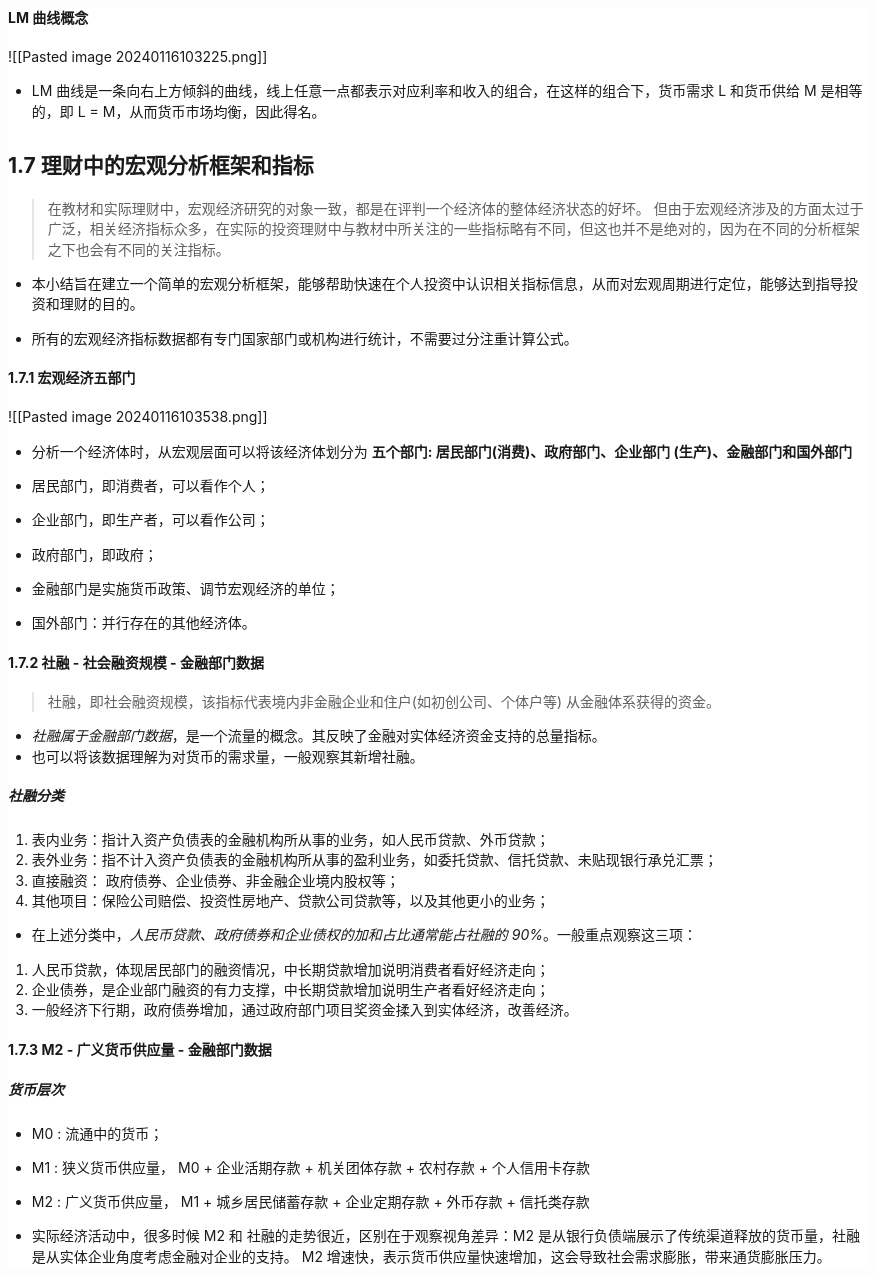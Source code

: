 #### LM 曲线概念

![[Pasted image 20240116103225.png]]

-  LM 曲线是一条向右上方倾斜的曲线，线上任意一点都表示对应利率和收入的组合，在这样的组合下，货币需求 L 和货币供给 M 是相等的，即 L = M，从而货币市场均衡，因此得名。

## 1.7 理财中的宏观分析框架和指标

>  在教材和实际理财中，宏观经济研究的对象一致，都是在评判一个经济体的整体经济状态的好坏。
>  但由于宏观经济涉及的方面太过于广泛，相关经济指标众多，在实际的投资理财中与教材中所关注的一些指标略有不同，但这也并不是绝对的，因为在不同的分析框架之下也会有不同的关注指标。

- 本小结旨在建立一个简单的宏观分析框架，能够帮助快速在个人投资中认识相关指标信息，从而对宏观周期进行定位，能够达到指导投资和理财的目的。

- 所有的宏观经济指标数据都有专门国家部门或机构进行统计，不需要过分注重计算公式。

#### 1.7.1 宏观经济五部门

![[Pasted image 20240116103538.png]]

-  分析一个经济体时，从宏观层面可以将该经济体划分为 __五个部门: 居民部门(消费)、政府部门、企业部门 (生产)、金融部门和国外部门__

-  居民部门，即消费者，可以看作个人；
-  企业部门，即生产者，可以看作公司；
-  政府部门，即政府；
-  金融部门是实施货币政策、调节宏观经济的单位；
-  国外部门：并行存在的其他经济体。

#### 1.7.2 社融 - 社会融资规模 - 金融部门数据

>  社融，即社会融资规模，该指标代表境内非金融企业和住户(如初创公司、个体户等) 从金融体系获得的资金。

-  _社融属于金融部门数据_，是一个流量的概念。其反映了金融对实体经济资金支持的总量指标。
-  也可以将该数据理解为对货币的需求量，一般观察其新增社融。

##### 社融分类

1.  表内业务：指计入资产负债表的金融机构所从事的业务，如人民币贷款、外币贷款；
2.  表外业务：指不计入资产负债表的金融机构所从事的盈利业务，如委托贷款、信托贷款、未贴现银行承兑汇票；
3.  直接融资： 政府债券、企业债券、非金融企业境内股权等；
4.  其他项目：保险公司赔偿、投资性房地产、贷款公司贷款等，以及其他更小的业务；

-  在上述分类中，_人民币贷款、政府债券和企业债权的加和占比通常能占社融的 90%_。一般重点观察这三项：
1.  人民币贷款，体现居民部门的融资情况，中长期贷款增加说明消费者看好经济走向；
2.  企业债券，是企业部门融资的有力支撑，中长期贷款增加说明生产者看好经济走向；
3.  一般经济下行期，政府债券增加，通过政府部门项目奖资金揉入到实体经济，改善经济。

#### 1.7.3 M2 - 广义货币供应量 - 金融部门数据

##### 货币层次

-  M0 : 流通中的货币；
-  M1 : 狭义货币供应量， M0 + 企业活期存款 + 机关团体存款 + 农村存款 + 个人信用卡存款
-  M2 : 广义货币供应量， M1 + 城乡居民储蓄存款 + 企业定期存款 + 外币存款 + 信托类存款

-  实际经济活动中，很多时候 M2 和 社融的走势很近，区别在于观察视角差异：M2 是从银行负债端展示了传统渠道释放的货币量，社融是从实体企业角度考虑金融对企业的支持。 M2 增速快，表示货币供应量快速增加，这会导致社会需求膨胀，带来通货膨胀压力。
